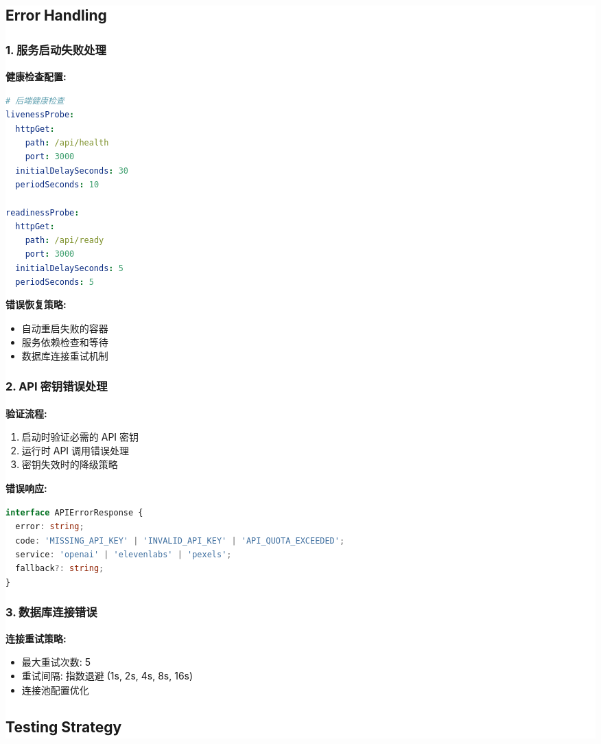 ## Error Handling

### 1. 服务启动失败处理

**健康检查配置:**
```yaml
# 后端健康检查
livenessProbe:
  httpGet:
    path: /api/health
    port: 3000
  initialDelaySeconds: 30
  periodSeconds: 10

readinessProbe:
  httpGet:
    path: /api/ready
    port: 3000
  initialDelaySeconds: 5
  periodSeconds: 5
```

**错误恢复策略:**
- 自动重启失败的容器
- 服务依赖检查和等待
- 数据库连接重试机制

### 2. API 密钥错误处理

**验证流程:**
1. 启动时验证必需的 API 密钥
2. 运行时 API 调用错误处理
3. 密钥失效时的降级策略

**错误响应:**
```typescript
interface APIErrorResponse {
  error: string;
  code: 'MISSING_API_KEY' | 'INVALID_API_KEY' | 'API_QUOTA_EXCEEDED';
  service: 'openai' | 'elevenlabs' | 'pexels';
  fallback?: string;
}
```

### 3. 数据库连接错误

**连接重试策略:**
- 最大重试次数: 5
- 重试间隔: 指数退避 (1s, 2s, 4s, 8s, 16s)
- 连接池配置优化

## Testing Strategy

